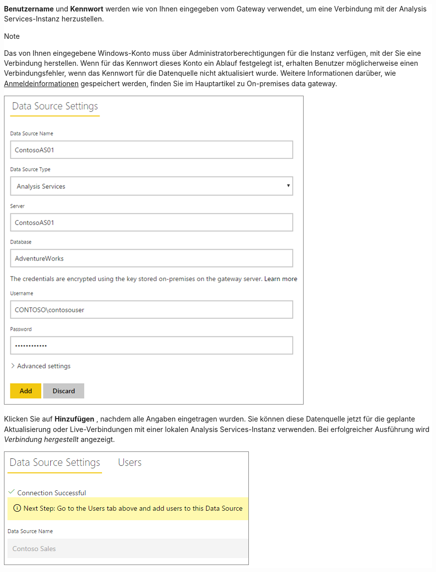 **Benutzername** und **Kennwort** werden wie von Ihnen eingegeben vom Gateway verwendet, um eine Verbindung mit der Analysis Services-Instanz herzustellen.

> [!NOTE]
> Das von Ihnen eingegebene Windows-Konto muss über Administratorberechtigungen für die Instanz verfügen, mit der Sie eine Verbindung herstellen. Wenn für das Kennwort dieses Konto ein Ablauf festgelegt ist, erhalten Benutzer möglicherweise einen Verbindungsfehler, wenn das Kennwort für die Datenquelle nicht aktualisiert wurde. Weitere Informationen darüber, wie [Anmeldeinformationen](service-gateway-onprem.md#credentials) gespeichert werden, finden Sie im Hauptartikel zu On-premises data gateway.
> 
> 

![](media/service-gateway-enterprise-manage-ssas/datasourcesettings3-ssas.png)

Klicken Sie auf **Hinzufügen** , nachdem alle Angaben eingetragen wurden.  Sie können diese Datenquelle jetzt für die geplante Aktualisierung oder Live-Verbindungen mit einer lokalen Analysis Services-Instanz verwenden.  Bei erfolgreicher Ausführung wird *Verbindung hergestellt* angezeigt.

![](media/service-gateway-enterprise-manage-ssas/datasourcesettings4.png)
